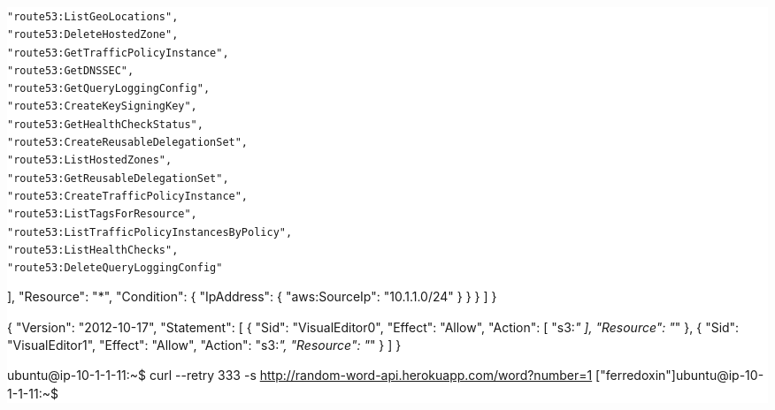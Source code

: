     "route53:ListGeoLocations",
    "route53:DeleteHostedZone",
    "route53:GetTrafficPolicyInstance",
    "route53:GetDNSSEC",
    "route53:GetQueryLoggingConfig",
    "route53:CreateKeySigningKey",
    "route53:GetHealthCheckStatus",
    "route53:CreateReusableDelegationSet",
    "route53:ListHostedZones",
    "route53:GetReusableDelegationSet",
    "route53:CreateTrafficPolicyInstance",
    "route53:ListTagsForResource",
    "route53:ListTrafficPolicyInstancesByPolicy",
    "route53:ListHealthChecks",
    "route53:DeleteQueryLoggingConfig"
   ],
   "Resource": "*",
   "Condition": {
    "IpAddress": {
     "aws:SourceIp": "10.1.1.0/24"
    }
   }
  }
 ]
}






{
 "Version": "2012-10-17",
 "Statement": [
  {
   "Sid": "VisualEditor0",
   "Effect": "Allow",
   "Action": [
    "s3:*"
   ],
   "Resource": "*"
  },
  {
   "Sid": "VisualEditor1",
   "Effect": "Allow",
   "Action": "s3:*",
   "Resource": "*"
  }
 ]
}



ubuntu@ip-10-1-1-11:~$ curl --retry 333 -s http://random-word-api.herokuapp.com/word?number=1
["ferredoxin"]ubuntu@ip-10-1-1-11:~$
